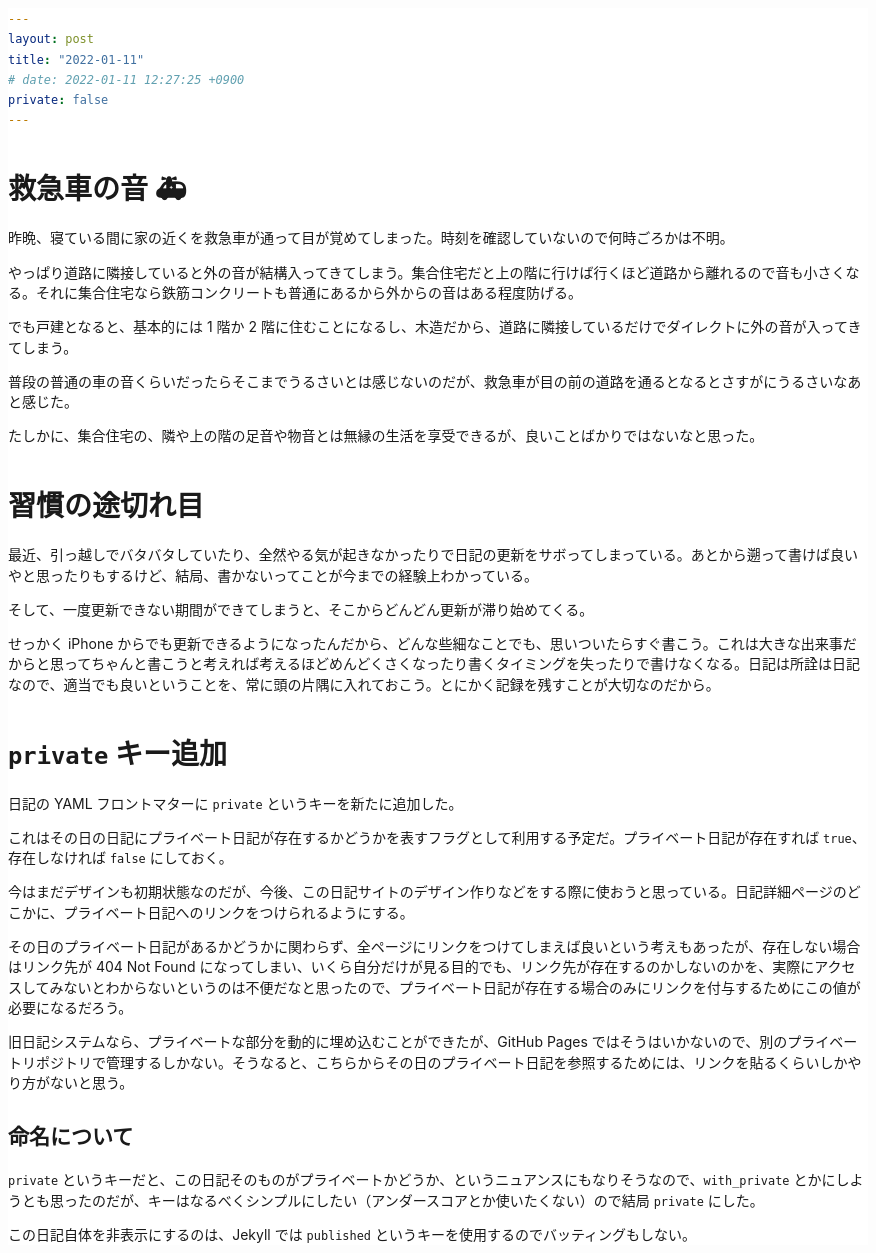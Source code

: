 ```yaml
---
layout: post
title: "2022-01-11"
# date: 2022-01-11 12:27:25 +0900
private: false
---
```


# 救急車の音 🚑
昨晩、寝ている間に家の近くを救急車が通って目が覚めてしまった。時刻を確認していないので何時ごろかは不明。

やっぱり道路に隣接していると外の音が結構入ってきてしまう。集合住宅だと上の階に行けば行くほど道路から離れるので音も小さくなる。それに集合住宅なら鉄筋コンクリートも普通にあるから外からの音はある程度防げる。

でも戸建となると、基本的には 1 階か 2 階に住むことになるし、木造だから、道路に隣接しているだけでダイレクトに外の音が入ってきてしまう。

普段の普通の車の音くらいだったらそこまでうるさいとは感じないのだが、救急車が目の前の道路を通るとなるとさすがにうるさいなあと感じた。

たしかに、集合住宅の、隣や上の階の足音や物音とは無縁の生活を享受できるが、良いことばかりではないなと思った。





# 習慣の途切れ目
最近、引っ越しでバタバタしていたり、全然やる気が起きなかったりで日記の更新をサボってしまっている。あとから遡って書けば良いやと思ったりもするけど、結局、書かないってことが今までの経験上わかっている。

そして、一度更新できない期間ができてしまうと、そこからどんどん更新が滞り始めてくる。

せっかく iPhone からでも更新できるようになったんだから、どんな些細なことでも、思いついたらすぐ書こう。これは大きな出来事だからと思ってちゃんと書こうと考えれば考えるほどめんどくさくなったり書くタイミングを失ったりで書けなくなる。日記は所詮は日記なので、適当でも良いということを、常に頭の片隅に入れておこう。とにかく記録を残すことが大切なのだから。





# `private` キー追加
日記の YAML フロントマターに `private` というキーを新たに追加した。

これはその日の日記にプライベート日記が存在するかどうかを表すフラグとして利用する予定だ。プライベート日記が存在すれば `true`、存在しなければ `false` にしておく。

今はまだデザインも初期状態なのだが、今後、この日記サイトのデザイン作りなどをする際に使おうと思っている。日記詳細ページのどこかに、プライベート日記へのリンクをつけられるようにする。

その日のプライベート日記があるかどうかに関わらず、全ページにリンクをつけてしまえば良いという考えもあったが、存在しない場合はリンク先が 404 Not Found になってしまい、いくら自分だけが見る目的でも、リンク先が存在するのかしないのかを、実際にアクセスしてみないとわからないというのは不便だなと思ったので、プライベート日記が存在する場合のみにリンクを付与するためにこの値が必要になるだろう。

旧日記システムなら、プライベートな部分を動的に埋め込むことができたが、GitHub Pages ではそうはいかないので、別のプライベートリポジトリで管理するしかない。そうなると、こちらからその日のプライベート日記を参照するためには、リンクを貼るくらいしかやり方がないと思う。

## 命名について
`private` というキーだと、この日記そのものがプライベートかどうか、というニュアンスにもなりそうなので、`with_private` とかにしようとも思ったのだが、キーはなるべくシンプルにしたい（アンダースコアとか使いたくない）ので結局 `private` にした。

この日記自体を非表示にするのは、Jekyll では `published` というキーを使用するのでバッティングもしない。
